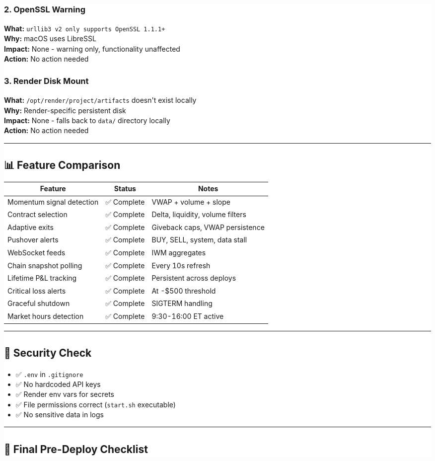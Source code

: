 ### 2. OpenSSL Warning
**What:** `urllib3 v2 only supports OpenSSL 1.1.1+`  
**Why:** macOS uses LibreSSL  
**Impact:** None - warning only, functionality unaffected  
**Action:** No action needed

### 3. Render Disk Mount
**What:** `/opt/render/project/artifacts` doesn't exist locally  
**Why:** Render-specific persistent disk  
**Impact:** None - falls back to `data/` directory locally  
**Action:** No action needed

---

## 📊 Feature Comparison

| Feature | Status | Notes |
|---------|--------|-------|
| Momentum signal detection | ✅ Complete | VWAP + volume + slope |
| Contract selection | ✅ Complete | Delta, liquidity, volume filters |
| Adaptive exits | ✅ Complete | Giveback caps, VWAP persistence |
| Pushover alerts | ✅ Complete | BUY, SELL, system, data stall |
| WebSocket feeds | ✅ Complete | IWM aggregates |
| Chain snapshot polling | ✅ Complete | Every 10s refresh |
| Lifetime P&L tracking | ✅ Complete | Persistent across deploys |
| Critical loss alerts | ✅ Complete | At -$500 threshold |
| Graceful shutdown | ✅ Complete | SIGTERM handling |
| Market hours detection | ✅ Complete | 9:30-16:00 ET active |

---

## 🔐 Security Check

- ✅ `.env` in `.gitignore`
- ✅ No hardcoded API keys
- ✅ Render env vars for secrets
- ✅ File permissions correct (`start.sh` executable)
- ✅ No sensitive data in logs

---

## 📝 Final Pre-Deploy Checklist
